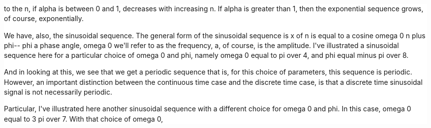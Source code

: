   <span m='654490'>to</span> <span m='654640'>the</span> <span m='654790'>n,</span>
  <span m='655030'>if</span> <span m='655210'>alpha</span> <span m='655750'>is</span>
  <span m='655930'>between</span> <span m='656350'>0</span> <span m='656830'>and</span>
  <span m='656950'>1,</span> <span m='657910'>decreases</span> <span m='658600'>with</span>
  <span m='658750'>increasing</span> <span m='659100'>n.</span> <span m='660280'>If</span>
  <span m='660430'>alpha</span> <span m='661030'>is</span> <span m='661240'>greater</span>
  <span m='661630'>than</span> <span m='661840'>1,</span> <span m='662560'>then</span>
  <span m='662740'>the</span> <span m='662830'>exponential</span> <span m='663400'>sequence</span>
  <span m='663910'>grows,</span> <span m='664510'>of</span> <span m='664600'>course,</span>
  <span m='664900'>exponentially.</span> </p><p><span m='667660'>We</span> <span m='668050'>have,</span>
  <span m='668470'>also,</span> <span m='669370'>the</span> <span m='669880'>sinusoidal</span>
  <span m='670630'>sequence.</span> <span m='672640'>The</span> <span m='672820'>general</span>
  <span m='673240'>form</span> <span m='673630'>of</span> <span m='673720'>the</span>
  <span m='673810'>sinusoidal</span> <span m='674530'>sequence</span> <span m='675220'>is</span>
  <span m='676030'>x</span> <span m='676300'>of</span> <span m='676420'>n</span> <span
  m='676750'>is</span> <span m='676960'>equal</span> <span m='677350'>to</span> <span
  m='677710'>a</span> <span m='678490'>cosine</span> <span m='679160'>omega</span>
  <span m='679540'>0</span> <span m='679990'>n</span> <span m='680710'>plus</span>
  <span m='681110'>phi--</span> <span m='681730'>phi</span> <span m='682060'>a</span>
  <span m='682130'>phase</span> <span m='682510'>angle,</span> <span m='683400'>omega</span>
  <span m='683770'>0</span> <span m='684520'>we'll</span> <span m='684730'>refer</span>
  <span m='685090'>to</span> <span m='685330'>as</span> <span m='685450'>the</span>
  <span m='685540'>frequency,</span> <span m='686740'>a,</span> <span m='687100'>of</span>
  <span m='687250'>course,</span> <span m='687820'>is</span> <span m='687970'>the</span>
  <span m='688150'>amplitude.</span> <span m='689500'>I've</span> <span m='689620'>illustrated</span>
  <span m='690730'>a</span> <span m='691000'>sinusoidal</span> <span m='691750'>sequence</span>
  <span m='692350'>here</span> <span m='693640'>for</span> <span m='694020'>a</span>
  <span m='694090'>particular</span> <span m='694600'>choice</span> <span m='694990'>of</span>
  <span m='695080'>omega</span> <span m='695450'>0</span> <span m='695890'>and</span>
  <span m='696040'>phi,</span> <span m='696940'>namely</span> <span m='697240'>omega</span>
  <span m='697610'>0</span> <span m='697960'>equal</span> <span m='698200'>to</span>
  <span m='698320'>pi</span> <span m='698590'>over</span> <span m='698830'>4,</span>
  <span m='699310'>and</span> <span m='699430'>phi</span> <span m='699700'>equal</span>
  <span m='699910'>minus</span> <span m='700390'>pi</span> <span m='700690'>over</span>
  <span m='700990'>8.</span> </p><p><span m='702580'>And</span> <span m='703090'>in</span>
  <span m='703660'>looking</span> <span m='704260'>at</span> <span m='704410'>this,</span>
  <span m='705080'>we</span> <span m='705160'>see</span> <span m='705730'>that</span>
  <span m='706480'>we</span> <span m='706630'>get</span> <span m='707590'>a</span>
  <span m='707860'>periodic</span> <span m='708880'>sequence</span> <span m='709990'>that</span>
  <span m='710170'>is,</span> <span m='710410'>for</span> <span m='710560'>this</span>
  <span m='710770'>choice</span> <span m='711130'>of</span> <span m='711220'>parameters,</span>
  <span m='712420'>this</span> <span m='712560'>sequence</span> <span m='713200'>is</span>
  <span m='713350'>periodic.</span> <span m='715390'>However,</span> <span m='715900'>an</span>
  <span m='715990'>important</span> <span m='716410'>distinction</span> <span m='717250'>between</span>
  <span m='717670'>the</span> <span m='717760'>continuous</span> <span m='718390'>time</span>
  <span m='718690'>case</span> <span m='719390'>and</span> <span m='719490'>the</span>
  <span m='719590'>discrete</span> <span m='719890'>time</span> <span m='720250'>case,</span>
  <span m='721330'>is</span> <span m='721570'>that</span> <span m='722350'>a</span>
  <span m='722590'>discrete</span> <span m='723070'>time</span> <span m='723610'>sinusoidal</span>
  <span m='724510'>signal</span> <span m='725590'>is</span> <span m='725770'>not</span>
  <span m='726310'>necessarily</span> <span m='727210'>periodic.</span> </p><p><span
  m='729070'>Particular,</span> <span m='729910'>I've</span> <span m='730120'>illustrated</span>
  <span m='730750'>here</span> <span m='731260'>another</span> <span m='731830'>sinusoidal</span>
  <span m='732580'>sequence</span> <span m='733840'>with</span> <span m='734260'>a</span>
  <span m='734350'>different</span> <span m='734710'>choice</span> <span m='735130'>for</span>
  <span m='735280'>omega</span> <span m='735680'>0</span> <span m='736270'>and</span>
  <span m='736420'>phi.</span> <span m='737560'>In</span> <span m='737680'>this</span>
  <span m='737890'>case,</span> <span m='738980'>omega</span> <span m='739440'>0</span>
  <span m='739840'>equal</span> <span m='740110'>to</span> <span m='740230'>3</span>
  <span m='740470'>pi</span> <span m='740800'>over</span> <span m='741040'>7.</span>
  <span m='742840'>With</span> <span m='743020'>that</span> <span m='743200'>choice</span>
  <span m='743560'>of</span> <span m='743650'>omega</span> <span m='744010'>0,</span>